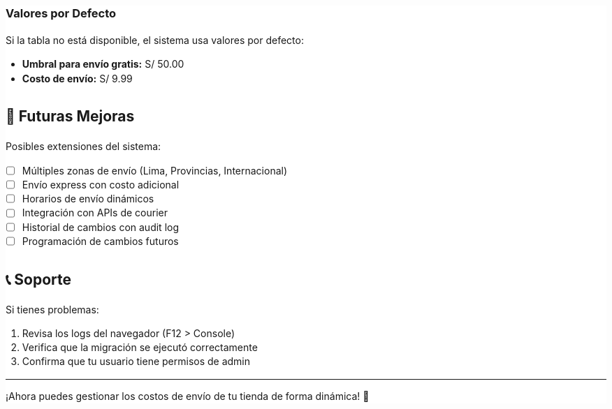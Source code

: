### Valores por Defecto

Si la tabla no está disponible, el sistema usa valores por defecto:

- **Umbral para envío gratis:** S/ 50.00
- **Costo de envío:** S/ 9.99

## 🚀 Futuras Mejoras

Posibles extensiones del sistema:

- [ ] Múltiples zonas de envío (Lima, Provincias, Internacional)
- [ ] Envío express con costo adicional
- [ ] Horarios de envío dinámicos
- [ ] Integración con APIs de courier
- [ ] Historial de cambios con audit log
- [ ] Programación de cambios futuros

## 📞 Soporte

Si tienes problemas:

1. Revisa los logs del navegador (F12 > Console)
2. Verifica que la migración se ejecutó correctamente
3. Confirma que tu usuario tiene permisos de admin

---

¡Ahora puedes gestionar los costos de envío de tu tienda de forma dinámica! 🎉